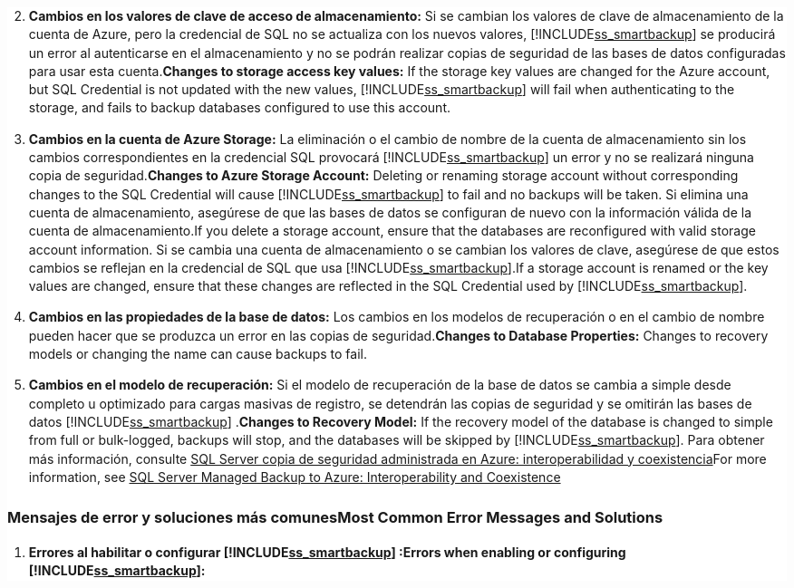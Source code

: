 2.  <span data-ttu-id="ee83c-131">**Cambios en los valores de clave de acceso de almacenamiento:** Si se cambian los valores de clave de almacenamiento de la cuenta de Azure, pero la credencial de SQL no se actualiza con los nuevos valores, [!INCLUDE[ss_smartbackup](../includes/ss-smartbackup-md.md)] se producirá un error al autenticarse en el almacenamiento y no se podrán realizar copias de seguridad de las bases de datos configuradas para usar esta cuenta.</span><span class="sxs-lookup"><span data-stu-id="ee83c-131">**Changes to storage access key values:** If the storage key values are changed for the Azure account, but SQL Credential is not updated with the new values, [!INCLUDE[ss_smartbackup](../includes/ss-smartbackup-md.md)] will fail when authenticating to the storage, and fails to backup databases configured to use this account.</span></span>  
  
3.  <span data-ttu-id="ee83c-132">**Cambios en la cuenta de Azure Storage:** La eliminación o el cambio de nombre de la cuenta de almacenamiento sin los cambios correspondientes en la credencial SQL provocará [!INCLUDE[ss_smartbackup](../includes/ss-smartbackup-md.md)] un error y no se realizará ninguna copia de seguridad.</span><span class="sxs-lookup"><span data-stu-id="ee83c-132">**Changes to Azure Storage Account:** Deleting or renaming storage account without corresponding changes to the SQL Credential will cause [!INCLUDE[ss_smartbackup](../includes/ss-smartbackup-md.md)] to fail and no backups will be taken.</span></span> <span data-ttu-id="ee83c-133">Si elimina una cuenta de almacenamiento, asegúrese de que las bases de datos se configuran de nuevo con la información válida de la cuenta de almacenamiento.</span><span class="sxs-lookup"><span data-stu-id="ee83c-133">If you delete a storage account, ensure that the databases are reconfigured with valid storage account information.</span></span> <span data-ttu-id="ee83c-134">Si se cambia una cuenta de almacenamiento o se cambian los valores de clave, asegúrese de que estos cambios se reflejan en la credencial de SQL que usa [!INCLUDE[ss_smartbackup](../includes/ss-smartbackup-md.md)].</span><span class="sxs-lookup"><span data-stu-id="ee83c-134">If a storage account is renamed or the key values are changed, ensure that these changes are reflected in the SQL Credential used by [!INCLUDE[ss_smartbackup](../includes/ss-smartbackup-md.md)].</span></span>  
  
4.  <span data-ttu-id="ee83c-135">**Cambios en las propiedades de la base de datos:** Los cambios en los modelos de recuperación o en el cambio de nombre pueden hacer que se produzca un error en las copias de seguridad.</span><span class="sxs-lookup"><span data-stu-id="ee83c-135">**Changes to Database Properties:** Changes to recovery models or changing the name can cause backups to fail.</span></span>  
  
5.  <span data-ttu-id="ee83c-136">**Cambios en el modelo de recuperación:** Si el modelo de recuperación de la base de datos se cambia a simple desde completo u optimizado para cargas masivas de registro, se detendrán las copias de seguridad y se omitirán las bases de datos [!INCLUDE[ss_smartbackup](../includes/ss-smartbackup-md.md)] .</span><span class="sxs-lookup"><span data-stu-id="ee83c-136">**Changes to Recovery Model:** If the recovery model of the database is changed to simple from full or bulk-logged, backups will stop, and the databases will be skipped by [!INCLUDE[ss_smartbackup](../includes/ss-smartbackup-md.md)].</span></span> <span data-ttu-id="ee83c-137">Para obtener más información, consulte [SQL Server copia de seguridad administrada en Azure: interoperabilidad y coexistencia](../../2014/database-engine/sql-server-managed-backup-to-windows-azure-interoperability-and-coexistence.md)</span><span class="sxs-lookup"><span data-stu-id="ee83c-137">For more information, see [SQL Server Managed Backup to Azure: Interoperability and Coexistence](../../2014/database-engine/sql-server-managed-backup-to-windows-azure-interoperability-and-coexistence.md)</span></span>  
  
### <a name="most-common-error-messages-and-solutions"></a><span data-ttu-id="ee83c-138">Mensajes de error y soluciones más comunes</span><span class="sxs-lookup"><span data-stu-id="ee83c-138">Most Common Error Messages and Solutions</span></span>  
  
1.  <span data-ttu-id="ee83c-139">**Errores al habilitar o configurar [!INCLUDE[ss_smartbackup](../includes/ss-smartbackup-md.md)] :**</span><span class="sxs-lookup"><span data-stu-id="ee83c-139">**Errors when enabling or configuring [!INCLUDE[ss_smartbackup](../includes/ss-smartbackup-md.md)]:**</span></span>  
  